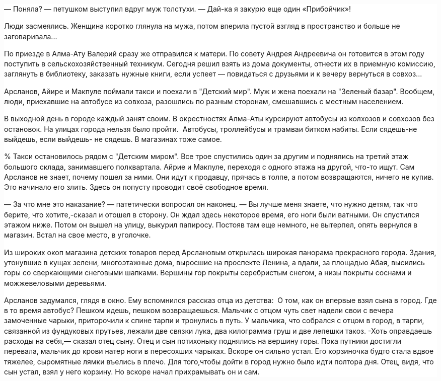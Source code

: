 — Поняла? — петушком выступил вдруг муж толстухи.
— Дай-ка я закурю еще один «Прибойчик»!

Люди засмеялись.
Женщина коротко глянула на мужа, потом вперила пустой взгляд в пространство и больше не заговаривала...

По приезде в Алма-Ату Валерий сразу же отправился к матери.
По совету Андрея Андреевича он готовится в этом году поступить в сельскохозяйственный техникум.
Сегодня решил взять из дома документы, отнести их в приемную комиссию, заглянуть в библиотеку, заказать нужные книги, если успеет — повидаться с друзьями и к вечеру вернуться в совхоз...

Арсланов, Айире и Макпуле поймали такси и поехали в "Детский мир".
Муж и жена поехали на "Зеленый базар".
Вообщем, люди, приехавшие на автобусе из совхоза, разошлись по разным сторонам, смешавшись с местным населением.

В выходной день в городе каждый занят своим.
В окрестностях Алма-Аты курсируют автобусы из колхозов и совхозов без остановок.
На улицах города нельзя было пройти.
 Автобусы, троллейбусы и трамваи битком набиты.
Если сядешь-не выйдешь, если выйдешь- не сядешь.
В магазинах тоже самое.

% Такси остановилось рядом с "Детским миром".
Все трое спустились один за другим и поднялись на третий этаж большого склада, занимавшего полквартала.
Айрие и Макпуле, переходя с одного этажа на другой, что-то ищут.
Сам Арсланов не знает, почему пошел за ними.
Они идут к продавцу, прячась в толпе, а потом возвращаются, ничего не купив.
Это начинало его злить.
Здесь он попусту проводит своё свободное время.

— За что мне это наказание? — патетически вопросил он наконец.
— Вы лучше меня знаете, что нужно детям, так что берите, что хотите,-сказал и отошел в сторону.
Он ждал здесь некоторое время, его ноги были ватными.
Он спустился этажом ниже.
Потом он вышел на улицу, выкурил папиросу.
Постояв там еще немного, не вытерпел, опять вернулся в магазин.
Встал на свое место, в уголочке.

Из широких окоп магазина детских товаров перед Арслановым открылась широкая панорама прекрасного города.
Здания, утонувшие в кущах зелени, многоэтажные дома, выросшие на проспекте Ленина, а вдали, за площадью Абая, высились горы со сверкающими снеговыми шапками.
Вершины гор покрыты серебристым снегом, а низы покрыты соснами и можжевеловыми деревьями.

Арсланов задумался, глядя в окно.
Ему вспомнился рассказ отца из детства: 
О том, как он впервые взял сына в город.
Где в то время автобус?
Пешком идешь, пешком возвращаешься.
Мальчик с отцом чуть свет надели свои с вечера замоченные чарыки, приторочили к спине тарпи и тронулись в путь.
У мальчика, что собрался с отцом в город, в тарпи, связанной из фундуковых прутьев, лежали две связки лука, два килограмма груш и две лепешки такоз.
-Хоть оправдаешь расходы на себя,— сказал отец сыну.
Отец и сын потихоньку поднялись на вершину горы.
Пока путники достигли перевала, мальчик до крови натер ноги в пересохших чарыках.
Вскоре он сильно устал.
Его корзиночка будто стала вдвое тяжелее, сыромятные лямки въелись в плечо.
Для того,чтобы дойти в город нужно было идти полтора дня.
Отец, видя, что сын устал, взял у него корзину.
Но вскоре начал прихрамывать он и сам.
